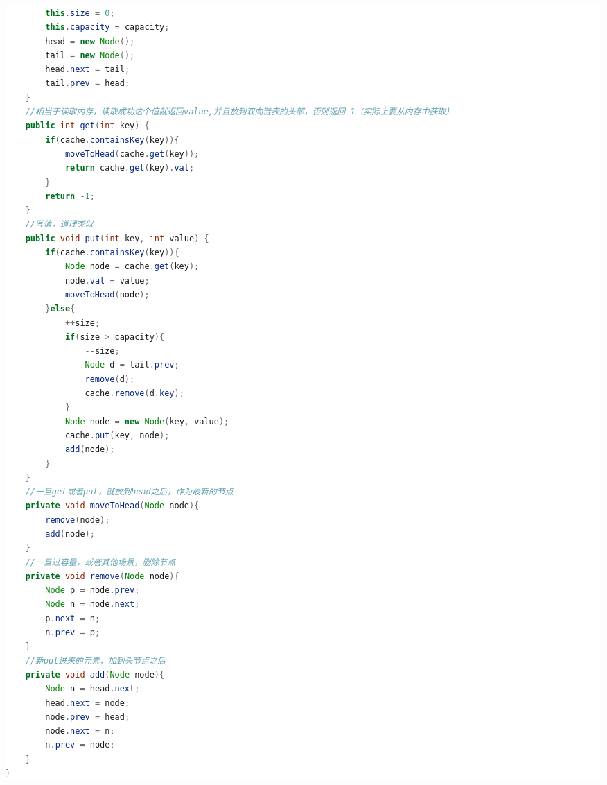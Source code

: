 ```java
        this.size = 0;
        this.capacity = capacity;
        head = new Node();
        tail = new Node();
        head.next = tail;
        tail.prev = head;
    }
    //相当于读取内存，读取成功这个值就返回value,并且放到双向链表的头部，否则返回-1（实际上要从内存中获取）
    public int get(int key) {
        if(cache.containsKey(key)){
            moveToHead(cache.get(key));
            return cache.get(key).val;
        }
        return -1;
    }
    //写值，道理类似
    public void put(int key, int value) {
        if(cache.containsKey(key)){
            Node node = cache.get(key);
            node.val = value;
            moveToHead(node);
        }else{
            ++size;
            if(size > capacity){
                --size;
                Node d = tail.prev;
                remove(d);
                cache.remove(d.key);
            }
            Node node = new Node(key, value);
            cache.put(key, node);
            add(node);
        }
    }
    //一旦get或者put，就放到head之后，作为最新的节点
    private void moveToHead(Node node){
        remove(node);
        add(node);
    }
    //一旦过容量，或者其他场景，删除节点
    private void remove(Node node){
        Node p = node.prev;
        Node n = node.next;
        p.next = n;
        n.prev = p;
    }
    //新put进来的元素，加到头节点之后
    private void add(Node node){
        Node n = head.next;
        head.next = node;
        node.prev = head;
        node.next = n;
        n.prev = node;
    }
}

```
